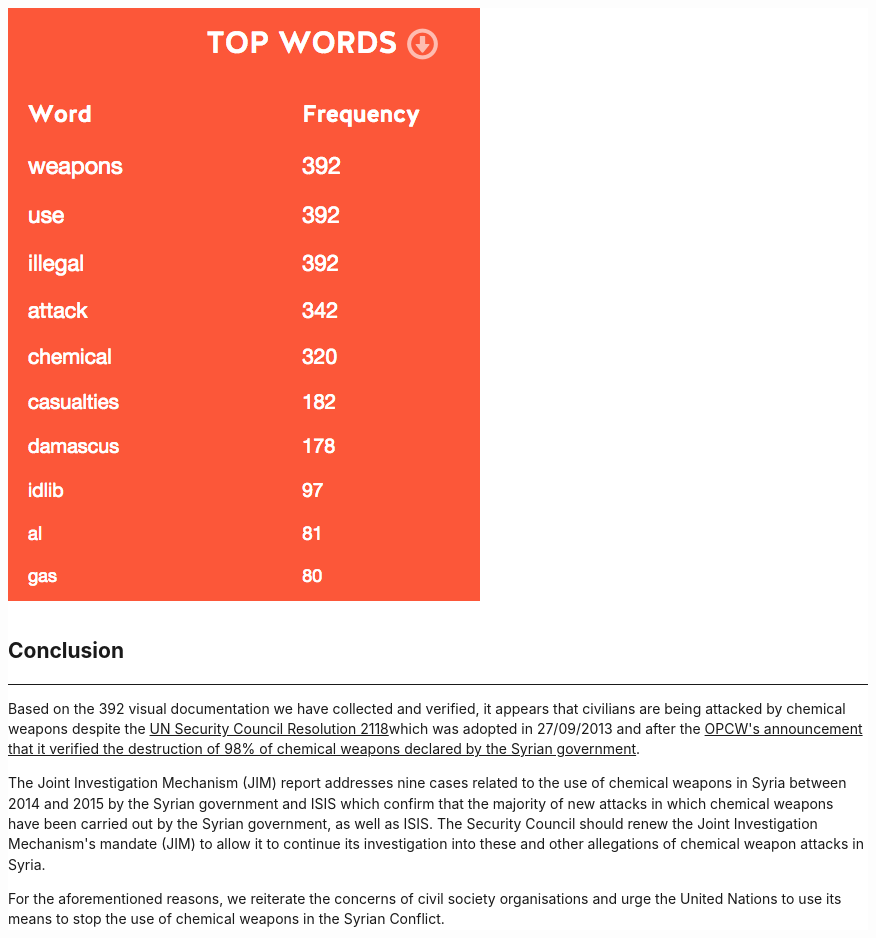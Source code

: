 ![screenshot](../assets/list_en.png)

## Conclusion

------------------------------------------------------------------------

Based on the 392 visual documentation we have collected and verified, it appears that civilians are being attacked by chemical weapons despite the [UN Security Council Resolution 2118](http://www.securitycouncilreport.org/atf/cf/%7B65BFCF9B-6D27-4E9C-8CD3-CF6E4FF96FF9%7D/s_res_2118.pdf)which was adopted in 27/09/2013 and after the [OPCW's announcement that it verified the destruction of 98% of chemical weapons declared by the Syrian government](https://www.opcw.org/fileadmin/OPCW/CSP/C-20/en/c2004_e_.pdf).

The Joint Investigation Mechanism (JIM) report addresses nine cases related to the use of chemical weapons in Syria between 2014 and 2015 by the Syrian government and ISIS which confirm that the majority of new attacks in which chemical weapons have been carried out by the Syrian government, as well as ISIS. The Security Council should renew the Joint Investigation Mechanism's mandate (JIM) to allow it to continue its investigation into these and other allegations of chemical weapon attacks in Syria.

For the aforementioned reasons, we reiterate the concerns of civil society organisations and urge the United Nations to use its means to stop the use of chemical weapons in the Syrian Conflict.
